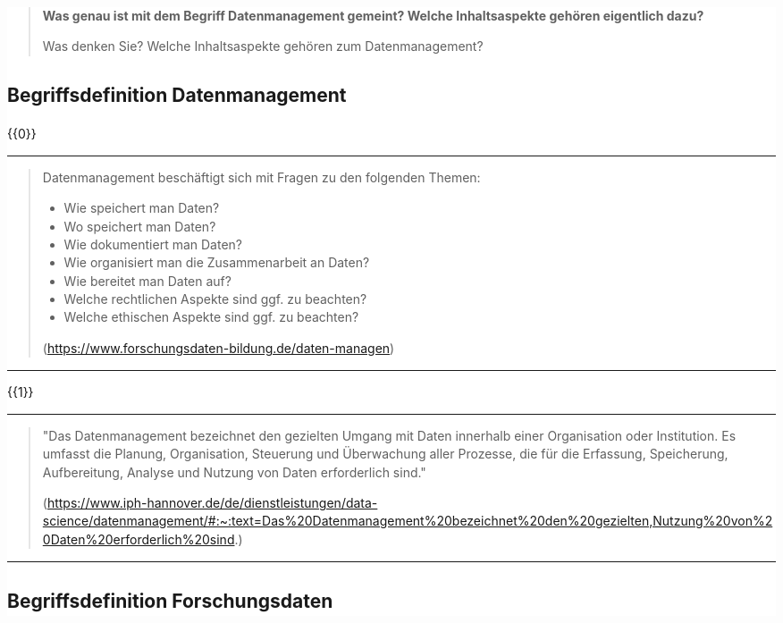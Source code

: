 >**Was genau ist mit dem Begriff Datenmanagement gemeint? Welche Inhaltsaspekte gehören eigentlich dazu?**
>
> Was denken Sie? Welche Inhaltsaspekte gehören zum Datenmanagement?

<div style="page-break-after: always;"></div>

## Begriffsdefinition Datenmanagement

{{0}}
********************************************************************************
>Datenmanagement beschäftigt sich mit Fragen zu den folgenden Themen:
>
> - Wie speichert man Daten?
> - Wo speichert man Daten?
> - Wie dokumentiert man Daten?
> - Wie organisiert man die Zusammenarbeit an Daten?
> - Wie bereitet man Daten auf?
> - Welche rechtlichen Aspekte sind ggf. zu beachten?
> - Welche ethischen Aspekte sind ggf. zu beachten?
>
>(https://www.forschungsdaten-bildung.de/daten-managen) 

********************************************************************************

{{1}}
********************************************************************************
>"Das Datenmanagement bezeichnet den gezielten Umgang mit Daten innerhalb einer Organisation oder Institution. Es umfasst die Planung, Organisation, Steuerung und Überwachung aller Prozesse, die für die Erfassung, Speicherung, Aufbereitung, Analyse und Nutzung von Daten erforderlich sind."
>
>(https://www.iph-hannover.de/de/dienstleistungen/data-science/datenmanagement/#:~:text=Das%20Datenmanagement%20bezeichnet%20den%20gezielten,Nutzung%20von%20Daten%20erforderlich%20sind.)

********************************************************************************

<div style="page-break-after: always;"></div>

## Begriffsdefinition Forschungsdaten